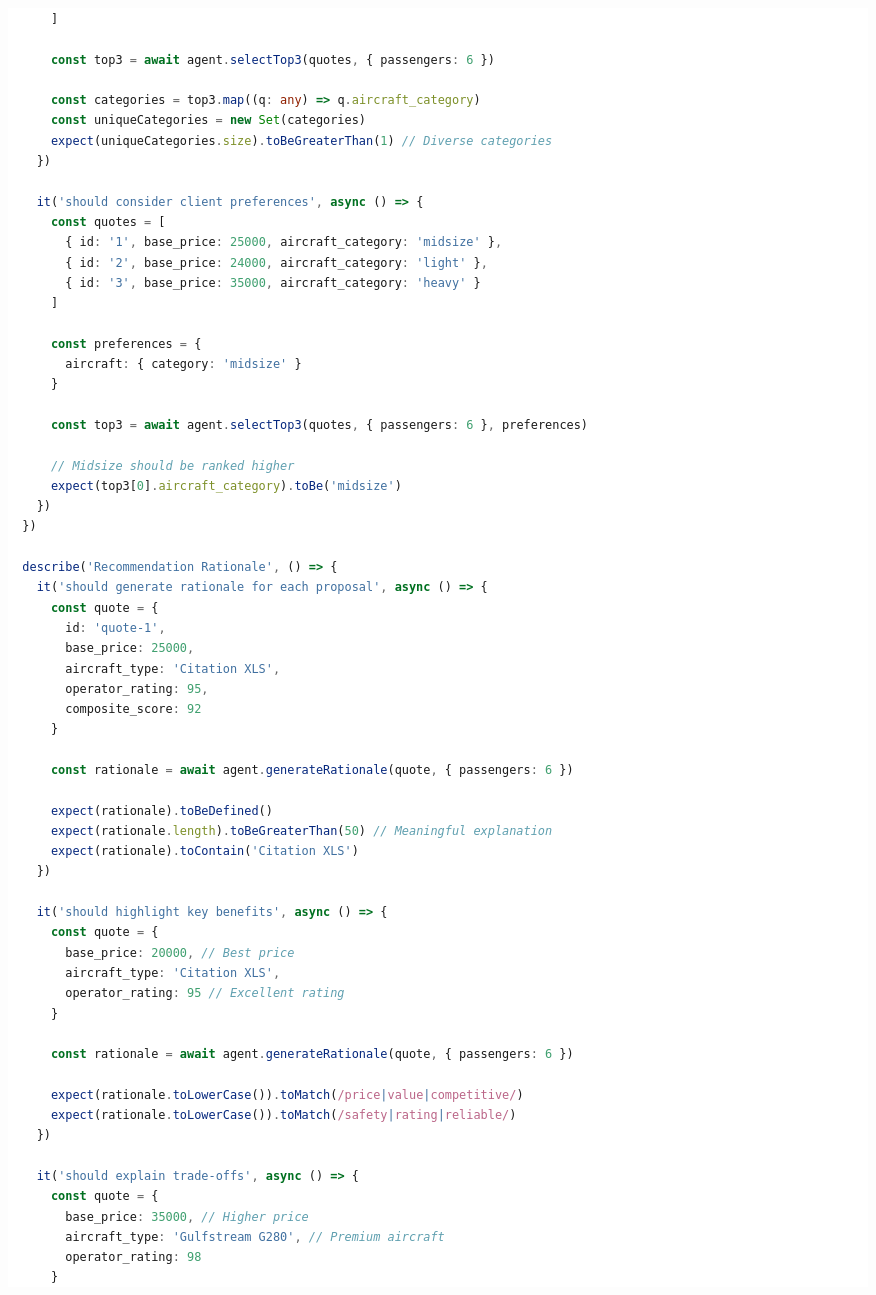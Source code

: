 ```typescript
      ]

      const top3 = await agent.selectTop3(quotes, { passengers: 6 })

      const categories = top3.map((q: any) => q.aircraft_category)
      const uniqueCategories = new Set(categories)
      expect(uniqueCategories.size).toBeGreaterThan(1) // Diverse categories
    })

    it('should consider client preferences', async () => {
      const quotes = [
        { id: '1', base_price: 25000, aircraft_category: 'midsize' },
        { id: '2', base_price: 24000, aircraft_category: 'light' },
        { id: '3', base_price: 35000, aircraft_category: 'heavy' }
      ]

      const preferences = {
        aircraft: { category: 'midsize' }
      }

      const top3 = await agent.selectTop3(quotes, { passengers: 6 }, preferences)

      // Midsize should be ranked higher
      expect(top3[0].aircraft_category).toBe('midsize')
    })
  })

  describe('Recommendation Rationale', () => {
    it('should generate rationale for each proposal', async () => {
      const quote = {
        id: 'quote-1',
        base_price: 25000,
        aircraft_type: 'Citation XLS',
        operator_rating: 95,
        composite_score: 92
      }

      const rationale = await agent.generateRationale(quote, { passengers: 6 })

      expect(rationale).toBeDefined()
      expect(rationale.length).toBeGreaterThan(50) // Meaningful explanation
      expect(rationale).toContain('Citation XLS')
    })

    it('should highlight key benefits', async () => {
      const quote = {
        base_price: 20000, // Best price
        aircraft_type: 'Citation XLS',
        operator_rating: 95 // Excellent rating
      }

      const rationale = await agent.generateRationale(quote, { passengers: 6 })

      expect(rationale.toLowerCase()).toMatch(/price|value|competitive/)
      expect(rationale.toLowerCase()).toMatch(/safety|rating|reliable/)
    })

    it('should explain trade-offs', async () => {
      const quote = {
        base_price: 35000, // Higher price
        aircraft_type: 'Gulfstream G280', // Premium aircraft
        operator_rating: 98
      }
```